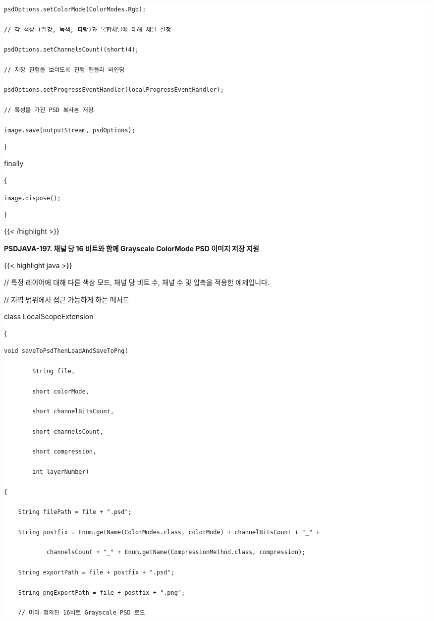     psdOptions.setColorMode(ColorModes.Rgb);

    // 각 색상 (빨강, 녹색, 파랑)과 복합채널에 대해 채널 설정

    psdOptions.setChannelsCount((short)4);

    // 저장 진행을 보이도록 진행 핸들러 바인딩

    psdOptions.setProgressEventHandler(localProgressEventHandler);

    // 특성을 가진 PSD 복사본 저장

    image.save(outputStream, psdOptions);

}

finally

{

    image.dispose();

}

{{< /highlight >}}

**PSDJAVA-197. 채널 당 16 비트와 함께 Grayscale ColorMode PSD 이미지 저장 지원**

{{< highlight java >}}

 // 특정 레이어에 대해 다른 색상 모드, 채널 당 비트 수, 채널 수 및 압축을 적용한 예제입니다.

// 지역 범위에서 접근 가능하게 하는 메서드

class LocalScopeExtension

{

    void saveToPsdThenLoadAndSaveToPng(

            String file,

            short colorMode,

            short channelBitsCount,

            short channelsCount,

            short compression,

            int layerNumber)

    {

        String filePath = file + ".psd";

        String postfix = Enum.getName(ColorModes.class, colorMode) + channelBitsCount + "_" +

                channelsCount + "_" + Enum.getName(CompressionMethod.class, compression);

        String exportPath = file + postfix + ".psd";

        String pngExportPath = file + postfix + ".png";

        // 미리 정의된 16비트 Grayscale PSD 로드
